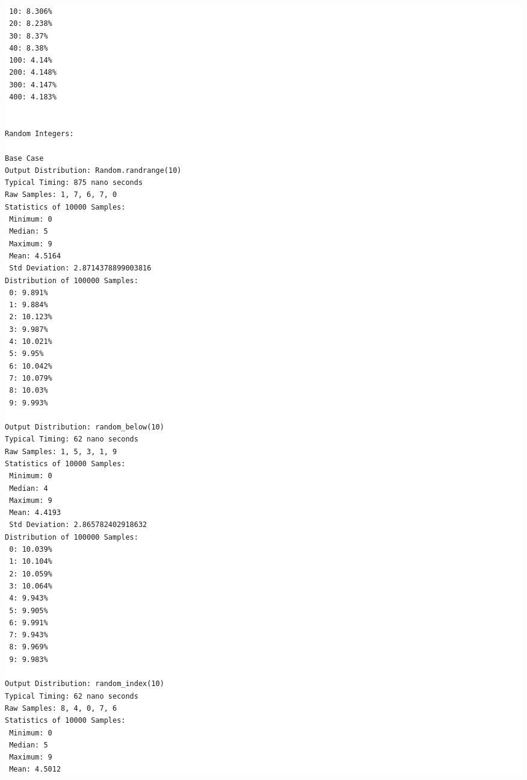 ```
 10: 8.306%
 20: 8.238%
 30: 8.37%
 40: 8.38%
 100: 4.14%
 200: 4.148%
 300: 4.147%
 400: 4.183%


Random Integers:

Base Case
Output Distribution: Random.randrange(10)
Typical Timing: 875 nano seconds
Raw Samples: 1, 7, 6, 7, 0
Statistics of 10000 Samples:
 Minimum: 0
 Median: 5
 Maximum: 9
 Mean: 4.5164
 Std Deviation: 2.8714378899003816
Distribution of 100000 Samples:
 0: 9.891%
 1: 9.884%
 2: 10.123%
 3: 9.987%
 4: 10.021%
 5: 9.95%
 6: 10.042%
 7: 10.079%
 8: 10.03%
 9: 9.993%

Output Distribution: random_below(10)
Typical Timing: 62 nano seconds
Raw Samples: 1, 5, 3, 1, 9
Statistics of 10000 Samples:
 Minimum: 0
 Median: 4
 Maximum: 9
 Mean: 4.4193
 Std Deviation: 2.865782402918632
Distribution of 100000 Samples:
 0: 10.039%
 1: 10.104%
 2: 10.059%
 3: 10.064%
 4: 9.943%
 5: 9.905%
 6: 9.991%
 7: 9.943%
 8: 9.969%
 9: 9.983%

Output Distribution: random_index(10)
Typical Timing: 62 nano seconds
Raw Samples: 8, 4, 0, 7, 6
Statistics of 10000 Samples:
 Minimum: 0
 Median: 5
 Maximum: 9
 Mean: 4.5012
```